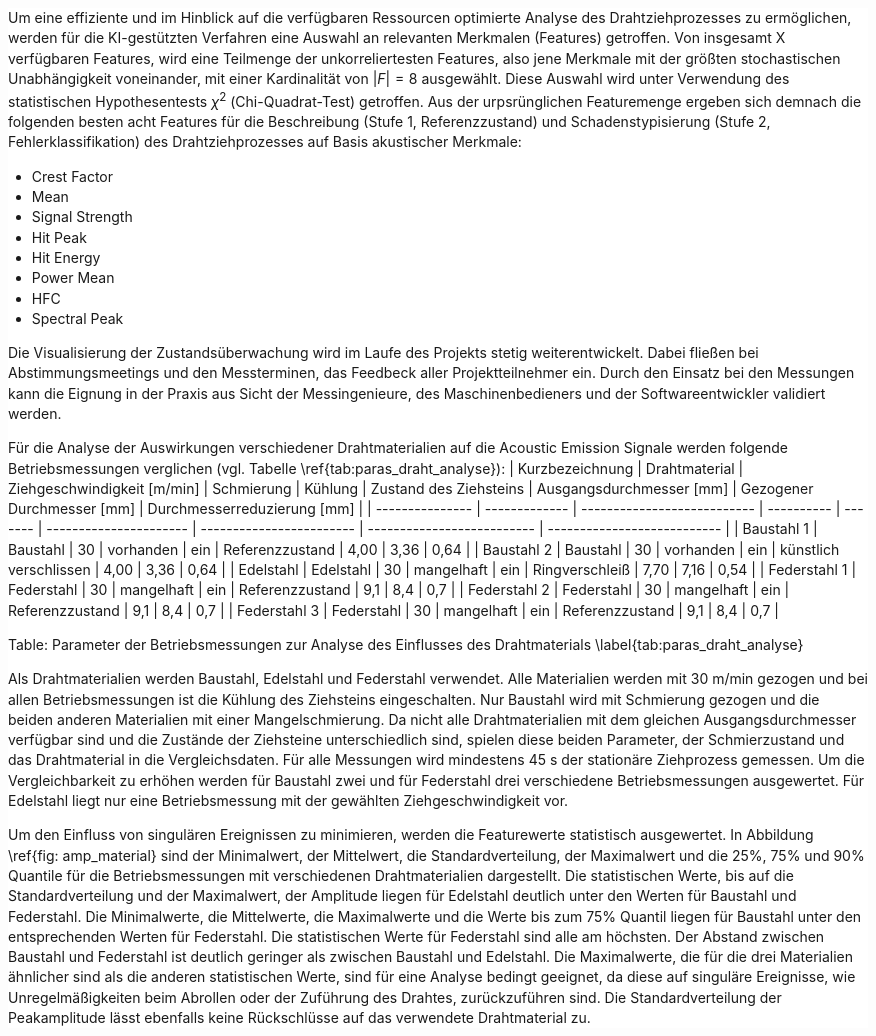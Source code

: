 Um eine effiziente und im Hinblick auf die verfügbaren Ressourcen optimierte Analyse des Drahtziehprozesses zu ermöglichen, werden für die KI-gestützten Verfahren eine Auswahl an relevanten Merkmalen (Features) getroffen.
Von insgesamt X verfügbaren Features, wird eine Teilmenge der unkorreliertesten Features, also jene Merkmale mit der größten stochastischen Unabhängigkeit voneinander, mit einer Kardinalität von $|F| = 8$ ausgewählt.
Diese Auswahl wird unter Verwendung des statistischen Hypothesentests $\chi^{2}$ (Chi-Quadrat-Test) getroffen. Aus der urpsrünglichen Featuremenge ergeben sich demnach die folgenden besten acht Features für die Beschreibung (Stufe 1, Referenzzustand) und Schadenstypisierung (Stufe 2, Fehlerklassifikation) des Drahtziehprozesses auf Basis akustischer Merkmale:

- Crest Factor
- Mean
- Signal Strength
- Hit Peak
- Hit Energy
- Power Mean
- HFC
- Spectral Peak

Die Visualisierung der Zustandsüberwachung wird im Laufe des Projekts stetig weiterentwickelt. Dabei fließen bei Abstimmungsmeetings und den Messterminen, das Feedbeck aller Projektteilnehmer ein. Durch den Einsatz bei den Messungen kann die Eignung in der Praxis aus Sicht der Messingenieure, des Maschinenbedieners und der Softwareentwickler validiert werden.

Für die Analyse der Auswirkungen verschiedener Drahtmaterialien auf die Acoustic Emission Signale werden folgende Betriebsmessungen verglichen (vgl. Tabelle \\ref{tab:paras_draht_analyse}):
| Kurzbezeichnung | Drahtmaterial | Ziehgeschwindigkeit [m/min] | Schmierung | Kühlung | Zustand des Ziehsteins | Ausgangsdurchmesser [mm] | Gezogener Durchmesser [mm] | Durchmesserreduzierung [mm] |
| --------------- | ------------- | --------------------------- | ---------- | ------- | ---------------------- | ------------------------ | -------------------------- | --------------------------- |
| Baustahl 1      | Baustahl      | 30                          | vorhanden  | ein     | Referenzzustand        | 4,00                     | 3,36                       | 0,64                        |
| Baustahl 2      | Baustahl      | 30                          | vorhanden  | ein     | künstlich verschlissen | 4,00                     | 3,36                       | 0,64                        |
| Edelstahl       | Edelstahl     | 30                          | mangelhaft | ein     | Ringverschleiß         | 7,70                     | 7,16                       | 0,54                        |
| Federstahl 1    | Federstahl    | 30                          | mangelhaft | ein     | Referenzzustand        | 9,1                      | 8,4                        | 0,7                         |
| Federstahl 2    | Federstahl    | 30                          | mangelhaft | ein     | Referenzzustand        | 9,1                      | 8,4                        | 0,7                         |
| Federstahl 3    | Federstahl    | 30                          | mangelhaft | ein     | Referenzzustand        | 9,1                      | 8,4                        | 0,7                         |

Table: Parameter der Betriebsmessungen zur Analyse des Einflusses des Drahtmaterials \label{tab:paras_draht_analyse}

Als Drahtmaterialien werden Baustahl, Edelstahl und Federstahl verwendet. Alle Materialien werden mit 30 m/min gezogen und bei allen Betriebsmessungen ist die Kühlung des Ziehsteins eingeschalten. Nur Baustahl wird mit Schmierung gezogen und die beiden anderen Materialien mit einer Mangelschmierung. Da nicht alle Drahtmaterialien mit dem gleichen Ausgangsdurchmesser verfügbar sind und die Zustände der Ziehsteine unterschiedlich sind, spielen diese beiden Parameter, der Schmierzustand und das Drahtmaterial in die Vergleichsdaten. Für alle Messungen wird mindestens 45 s der stationäre Ziehprozess gemessen. Um die Vergleichbarkeit zu erhöhen werden für Baustahl zwei und für Federstahl drei verschiedene Betriebsmessungen ausgewertet. Für Edelstahl liegt nur eine Betriebsmessung mit der gewählten Ziehgeschwindigkeit vor.

Um den Einfluss von singulären Ereignissen zu minimieren, werden die Featurewerte statistisch ausgewertet. In Abbildung \ref{fig: amp_material} sind der Minimalwert, der Mittelwert, die Standardverteilung, der Maximalwert und die 25%, 75% und 90% Quantile für die Betriebsmessungen mit verschiedenen Drahtmaterialien dargestellt. Die statistischen Werte, bis auf die Standardverteilung und der Maximalwert, der Amplitude liegen für Edelstahl deutlich unter den Werten für Baustahl und Federstahl. Die Minimalwerte, die Mittelwerte, die Maximalwerte und die Werte bis zum 75% Quantil liegen für Baustahl unter den entsprechenden Werten für Federstahl. Die statistischen Werte für Federstahl sind alle am höchsten. Der Abstand zwischen Baustahl und Federstahl ist deutlich geringer als zwischen Baustahl und Edelstahl. Die Maximalwerte, die für die drei Materialien ähnlicher sind als die anderen statistischen Werte, sind für eine Analyse bedingt geeignet, da diese auf singuläre Ereignisse, wie Unregelmäßigkeiten beim Abrollen oder der Zuführung des Drahtes, zurückzuführen sind. Die Standardverteilung der Peakamplitude lässt ebenfalls keine Rückschlüsse auf das verwendete Drahtmaterial zu.